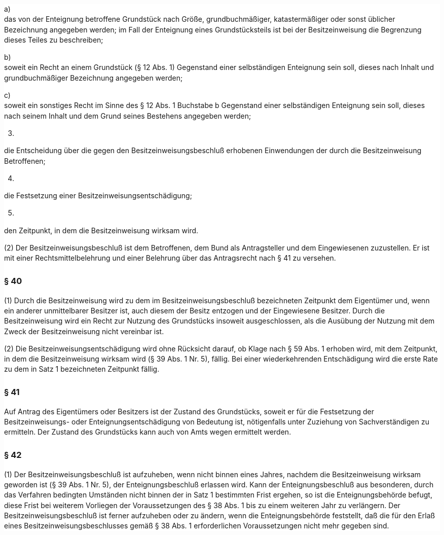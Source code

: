a)  
das von der Enteignung betroffene Grundstück nach Größe, grundbuchmäßiger, katastermäßiger oder sonst üblicher Bezeichnung angegeben werden; im Fall der Enteignung eines Grundstücksteils ist bei der Besitzeinweisung die Begrenzung dieses Teiles zu beschreiben;

b)  
soweit ein Recht an einem Grundstück (§ 12 Abs. 1) Gegenstand einer selbständigen Enteignung sein soll, dieses nach Inhalt und grundbuchmäßiger Bezeichnung angegeben werden;

c)  
soweit ein sonstiges Recht im Sinne des § 12 Abs. 1 Buchstabe b Gegenstand einer selbständigen Enteignung sein soll, dieses nach seinem Inhalt und dem Grund seines Bestehens angegeben werden;

3.  
die Entscheidung über die gegen den Besitzeinweisungsbeschluß erhobenen Einwendungen der durch die Besitzeinweisung Betroffenen;

4.  
die Festsetzung einer Besitzeinweisungsentschädigung;

5.  
den Zeitpunkt, in dem die Besitzeinweisung wirksam wird.

(2) Der Besitzeinweisungsbeschluß ist dem Betroffenen, dem Bund als Antragsteller und dem Eingewiesenen zuzustellen. Er ist mit einer Rechtsmittelbelehrung und einer Belehrung über das Antragsrecht nach § 41 zu versehen.

### § 40

(1) Durch die Besitzeinweisung wird zu dem im Besitzeinweisungsbeschluß bezeichneten Zeitpunkt dem Eigentümer und, wenn ein anderer unmittelbarer Besitzer ist, auch diesem der Besitz entzogen und der Eingewiesene Besitzer. Durch die Besitzeinweisung wird ein Recht zur Nutzung des Grundstücks insoweit ausgeschlossen, als die Ausübung der Nutzung mit dem Zweck der Besitzeinweisung nicht vereinbar ist.

(2) Die Besitzeinweisungsentschädigung wird ohne Rücksicht darauf, ob Klage nach § 59 Abs. 1 erhoben wird, mit dem Zeitpunkt, in dem die Besitzeinweisung wirksam wird (§ 39 Abs. 1 Nr. 5), fällig. Bei einer wiederkehrenden Entschädigung wird die erste Rate zu dem in Satz 1 bezeichneten Zeitpunkt fällig.

### § 41

Auf Antrag des Eigentümers oder Besitzers ist der Zustand des Grundstücks, soweit er für die Festsetzung der Besitzeinweisungs- oder Enteignungsentschädigung von Bedeutung ist, nötigenfalls unter Zuziehung von Sachverständigen zu ermitteln. Der Zustand des Grundstücks kann auch von Amts wegen ermittelt werden.

### § 42

(1) Der Besitzeinweisungsbeschluß ist aufzuheben, wenn nicht binnen eines Jahres, nachdem die Besitzeinweisung wirksam geworden ist (§ 39 Abs. 1 Nr. 5), der Enteignungsbeschluß erlassen wird. Kann der Enteignungsbeschluß aus besonderen, durch das Verfahren bedingten Umständen nicht binnen der in Satz 1 bestimmten Frist ergehen, so ist die Enteignungsbehörde befugt, diese Frist bei weiterem Vorliegen der Voraussetzungen des § 38 Abs. 1 bis zu einem weiteren Jahr zu verlängern. Der Besitzeinweisungsbeschluß ist ferner aufzuheben oder zu ändern, wenn die Enteignungsbehörde feststellt, daß die für den Erlaß eines Besitzeinweisungsbeschlusses gemäß § 38 Abs. 1 erforderlichen Voraussetzungen nicht mehr gegeben sind.
